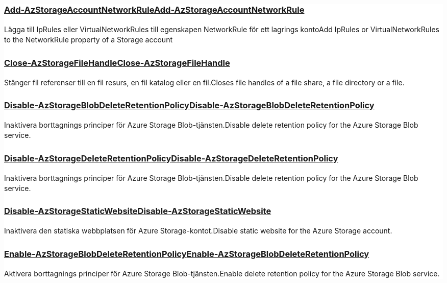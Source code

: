 ### [<span data-ttu-id="2df1e-110">Add-AzStorageAccountNetworkRule</span><span class="sxs-lookup"><span data-stu-id="2df1e-110">Add-AzStorageAccountNetworkRule</span></span>](Add-AzStorageAccountNetworkRule.md)
 <span data-ttu-id="2df1e-111">Lägga till IpRules eller VirtualNetworkRules till egenskapen NetworkRule för ett lagrings konto</span><span class="sxs-lookup"><span data-stu-id="2df1e-111">Add IpRules or VirtualNetworkRules to the NetworkRule property of a Storage account</span></span>

### [<span data-ttu-id="2df1e-112">Close-AzStorageFileHandle</span><span class="sxs-lookup"><span data-stu-id="2df1e-112">Close-AzStorageFileHandle</span></span>](Close-AzStorageFileHandle.md)
<span data-ttu-id="2df1e-113">Stänger fil referenser till en fil resurs, en fil katalog eller en fil.</span><span class="sxs-lookup"><span data-stu-id="2df1e-113">Closes file handles of a file share, a file directory or a file.</span></span>

### [<span data-ttu-id="2df1e-114">Disable-AzStorageBlobDeleteRetentionPolicy</span><span class="sxs-lookup"><span data-stu-id="2df1e-114">Disable-AzStorageBlobDeleteRetentionPolicy</span></span>](Disable-AzStorageBlobDeleteRetentionPolicy.md)
<span data-ttu-id="2df1e-115">Inaktivera borttagnings principer för Azure Storage Blob-tjänsten.</span><span class="sxs-lookup"><span data-stu-id="2df1e-115">Disable delete retention policy for the Azure Storage Blob service.</span></span>

### [<span data-ttu-id="2df1e-116">Disable-AzStorageDeleteRetentionPolicy</span><span class="sxs-lookup"><span data-stu-id="2df1e-116">Disable-AzStorageDeleteRetentionPolicy</span></span>](Disable-AzStorageDeleteRetentionPolicy.md)
<span data-ttu-id="2df1e-117">Inaktivera borttagnings principer för Azure Storage Blob-tjänsten.</span><span class="sxs-lookup"><span data-stu-id="2df1e-117">Disable delete retention policy  for the Azure Storage Blob service.</span></span>

### [<span data-ttu-id="2df1e-118">Disable-AzStorageStaticWebsite</span><span class="sxs-lookup"><span data-stu-id="2df1e-118">Disable-AzStorageStaticWebsite</span></span>](Disable-AzStorageStaticWebsite.md)
<span data-ttu-id="2df1e-119">Inaktivera den statiska webbplatsen för Azure Storage-kontot.</span><span class="sxs-lookup"><span data-stu-id="2df1e-119">Disable static website for the Azure Storage account.</span></span>

### [<span data-ttu-id="2df1e-120">Enable-AzStorageBlobDeleteRetentionPolicy</span><span class="sxs-lookup"><span data-stu-id="2df1e-120">Enable-AzStorageBlobDeleteRetentionPolicy</span></span>](Enable-AzStorageBlobDeleteRetentionPolicy.md)
<span data-ttu-id="2df1e-121">Aktivera borttagnings principer för Azure Storage Blob-tjänsten.</span><span class="sxs-lookup"><span data-stu-id="2df1e-121">Enable delete retention policy for the Azure Storage Blob service.</span></span>
